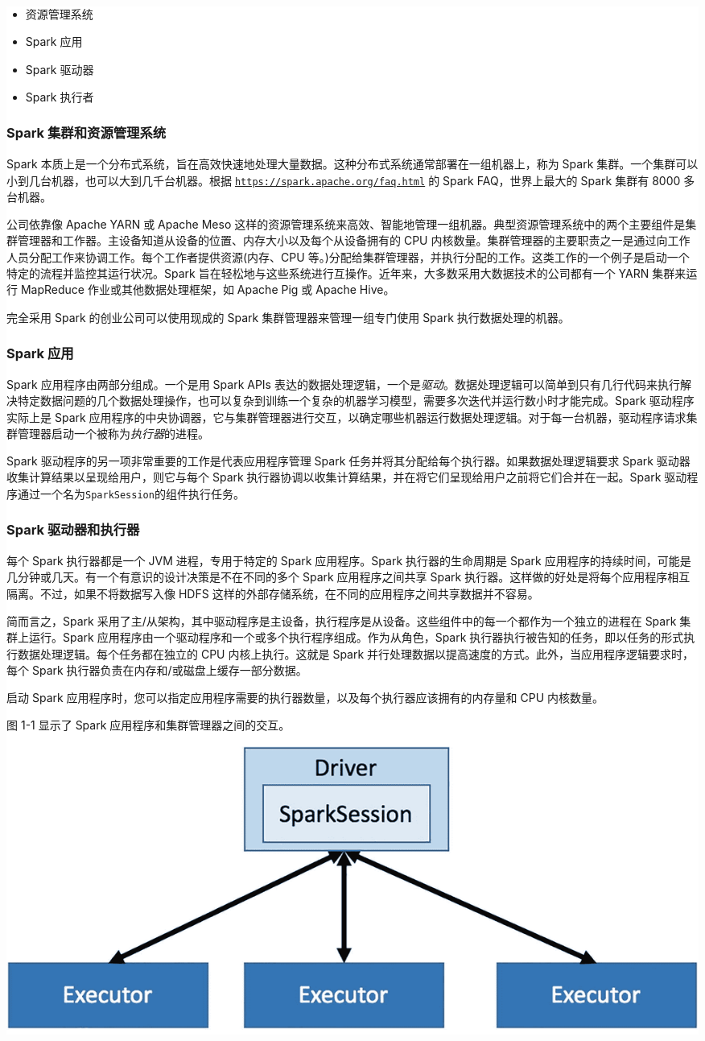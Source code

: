 *   资源管理系统

*   Spark 应用

*   Spark 驱动器

*   Spark 执行者

### Spark 集群和资源管理系统

Spark 本质上是一个分布式系统，旨在高效快速地处理大量数据。这种分布式系统通常部署在一组机器上，称为 Spark 集群。一个集群可以小到几台机器，也可以大到几千台机器。根据 [`https://spark.apache.org/faq.html`](https://spark.apache.org/faq.html) 的 Spark FAQ，世界上最大的 Spark 集群有 8000 多台机器。

公司依靠像 Apache YARN 或 Apache Meso 这样的资源管理系统来高效、智能地管理一组机器。典型资源管理系统中的两个主要组件是集群管理器和工作器。主设备知道从设备的位置、内存大小以及每个从设备拥有的 CPU 内核数量。集群管理器的主要职责之一是通过向工作人员分配工作来协调工作。每个工作者提供资源(内存、CPU 等。)分配给集群管理器，并执行分配的工作。这类工作的一个例子是启动一个特定的流程并监控其运行状况。Spark 旨在轻松地与这些系统进行互操作。近年来，大多数采用大数据技术的公司都有一个 YARN 集群来运行 MapReduce 作业或其他数据处理框架，如 Apache Pig 或 Apache Hive。

完全采用 Spark 的创业公司可以使用现成的 Spark 集群管理器来管理一组专门使用 Spark 执行数据处理的机器。

### Spark 应用

Spark 应用程序由两部分组成。一个是用 Spark APIs 表达的数据处理逻辑，一个是*驱动*。数据处理逻辑可以简单到只有几行代码来执行解决特定数据问题的几个数据处理操作，也可以复杂到训练一个复杂的机器学习模型，需要多次迭代并运行数小时才能完成。Spark 驱动程序实际上是 Spark 应用程序的中央协调器，它与集群管理器进行交互，以确定哪些机器运行数据处理逻辑。对于每一台机器，驱动程序请求集群管理器启动一个被称为*执行器*的进程。

Spark 驱动程序的另一项非常重要的工作是代表应用程序管理 Spark 任务并将其分配给每个执行器。如果数据处理逻辑要求 Spark 驱动器收集计算结果以呈现给用户，则它与每个 Spark 执行器协调以收集计算结果，并在将它们呈现给用户之前将它们合并在一起。Spark 驱动程序通过一个名为`SparkSession`的组件执行任务。

### Spark 驱动器和执行器

每个 Spark 执行器都是一个 JVM 进程，专用于特定的 Spark 应用程序。Spark 执行器的生命周期是 Spark 应用程序的持续时间，可能是几分钟或几天。有一个有意识的设计决策是不在不同的多个 Spark 应用程序之间共享 Spark 执行器。这样做的好处是将每个应用程序相互隔离。不过，如果不将数据写入像 HDFS 这样的外部存储系统，在不同的应用程序之间共享数据并不容易。

简而言之，Spark 采用了主/从架构，其中驱动程序是主设备，执行程序是从设备。这些组件中的每一个都作为一个独立的进程在 Spark 集群上运行。Spark 应用程序由一个驱动程序和一个或多个执行程序组成。作为从角色，Spark 执行器执行被告知的任务，即以任务的形式执行数据处理逻辑。每个任务都在独立的 CPU 内核上执行。这就是 Spark 并行处理数据以提高速度的方式。此外，当应用程序逻辑要求时，每个 Spark 执行器负责在内存和/或磁盘上缓存一部分数据。

启动 Spark 应用程序时，您可以指定应用程序需要的执行器数量，以及每个执行器应该拥有的内存量和 CPU 内核数量。

图 1-1 显示了 Spark 应用程序和集群管理器之间的交互。

![img/419951_2_En_1_Fig2_HTML.jpg](img/419951_2_En_1_Fig2_HTML.jpg)
